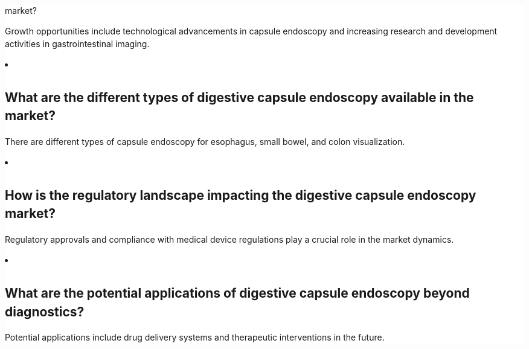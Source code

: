 market?</h2> <p>Growth opportunities include technological advancements in capsule endoscopy and increasing research and development activities in gastrointestinal imaging.</p> </li> <li> <h2>What are the different types of digestive capsule endoscopy available in the market?</h2> <p>There are different types of capsule endoscopy for esophagus, small bowel, and colon visualization.</p> </li> <li> <h2>How is the regulatory landscape impacting the digestive capsule endoscopy market?</h2> <p>Regulatory approvals and compliance with medical device regulations play a crucial role in the market dynamics.</p> </li> <li> <h2>What are the potential applications of digestive capsule endoscopy beyond diagnostics?</h2> <p>Potential applications include drug delivery systems and therapeutic interventions in the future.</p> </li></ol></body></html></strong></p>
